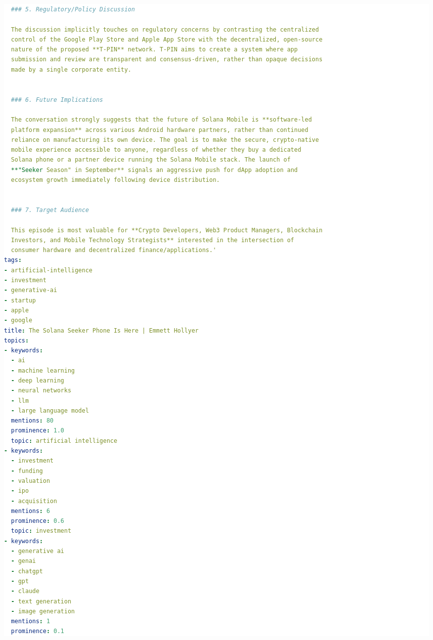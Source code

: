 ```yaml
  ### 5. Regulatory/Policy Discussion

  The discussion implicitly touches on regulatory concerns by contrasting the centralized
  control of the Google Play Store and Apple App Store with the decentralized, open-source
  nature of the proposed **T-PIN** network. T-PIN aims to create a system where app
  submission and review are transparent and consensus-driven, rather than opaque decisions
  made by a single corporate entity.


  ### 6. Future Implications

  The conversation strongly suggests that the future of Solana Mobile is **software-led
  platform expansion** across various Android hardware partners, rather than continued
  reliance on manufacturing its own device. The goal is to make the secure, crypto-native
  mobile experience accessible to anyone, regardless of whether they buy a dedicated
  Solana phone or a partner device running the Solana Mobile stack. The launch of
  **"Seeker Season" in September** signals an aggressive push for dApp adoption and
  ecosystem growth immediately following device distribution.


  ### 7. Target Audience

  This episode is most valuable for **Crypto Developers, Web3 Product Managers, Blockchain
  Investors, and Mobile Technology Strategists** interested in the intersection of
  consumer hardware and decentralized finance/applications.'
tags:
- artificial-intelligence
- investment
- generative-ai
- startup
- apple
- google
title: The Solana Seeker Phone Is Here | Emmett Hollyer
topics:
- keywords:
  - ai
  - machine learning
  - deep learning
  - neural networks
  - llm
  - large language model
  mentions: 80
  prominence: 1.0
  topic: artificial intelligence
- keywords:
  - investment
  - funding
  - valuation
  - ipo
  - acquisition
  mentions: 6
  prominence: 0.6
  topic: investment
- keywords:
  - generative ai
  - genai
  - chatgpt
  - gpt
  - claude
  - text generation
  - image generation
  mentions: 1
  prominence: 0.1
```